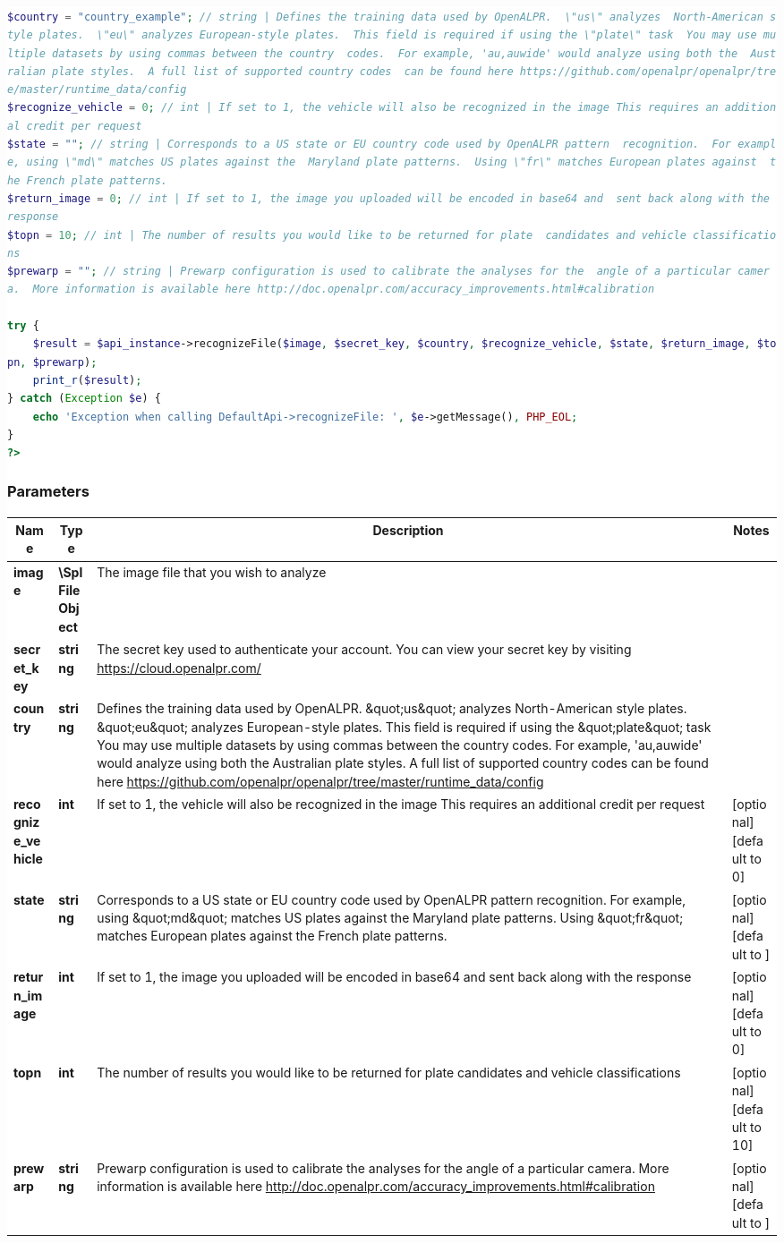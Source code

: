 ```php
$country = "country_example"; // string | Defines the training data used by OpenALPR.  \"us\" analyzes  North-American style plates.  \"eu\" analyzes European-style plates.  This field is required if using the \"plate\" task  You may use multiple datasets by using commas between the country  codes.  For example, 'au,auwide' would analyze using both the  Australian plate styles.  A full list of supported country codes  can be found here https://github.com/openalpr/openalpr/tree/master/runtime_data/config
$recognize_vehicle = 0; // int | If set to 1, the vehicle will also be recognized in the image This requires an additional credit per request
$state = ""; // string | Corresponds to a US state or EU country code used by OpenALPR pattern  recognition.  For example, using \"md\" matches US plates against the  Maryland plate patterns.  Using \"fr\" matches European plates against  the French plate patterns.
$return_image = 0; // int | If set to 1, the image you uploaded will be encoded in base64 and  sent back along with the response
$topn = 10; // int | The number of results you would like to be returned for plate  candidates and vehicle classifications
$prewarp = ""; // string | Prewarp configuration is used to calibrate the analyses for the  angle of a particular camera.  More information is available here http://doc.openalpr.com/accuracy_improvements.html#calibration

try {
    $result = $api_instance->recognizeFile($image, $secret_key, $country, $recognize_vehicle, $state, $return_image, $topn, $prewarp);
    print_r($result);
} catch (Exception $e) {
    echo 'Exception when calling DefaultApi->recognizeFile: ', $e->getMessage(), PHP_EOL;
}
?>
```

### Parameters

Name | Type | Description  | Notes
------------- | ------------- | ------------- | -------------
 **image** | **\SplFileObject**| The image file that you wish to analyze |
 **secret_key** | **string**| The secret key used to authenticate your account.  You can view your  secret key by visiting  https://cloud.openalpr.com/ |
 **country** | **string**| Defines the training data used by OpenALPR.  \&quot;us\&quot; analyzes  North-American style plates.  \&quot;eu\&quot; analyzes European-style plates.  This field is required if using the \&quot;plate\&quot; task  You may use multiple datasets by using commas between the country  codes.  For example, &#39;au,auwide&#39; would analyze using both the  Australian plate styles.  A full list of supported country codes  can be found here https://github.com/openalpr/openalpr/tree/master/runtime_data/config |
 **recognize_vehicle** | **int**| If set to 1, the vehicle will also be recognized in the image This requires an additional credit per request | [optional] [default to 0]
 **state** | **string**| Corresponds to a US state or EU country code used by OpenALPR pattern  recognition.  For example, using \&quot;md\&quot; matches US plates against the  Maryland plate patterns.  Using \&quot;fr\&quot; matches European plates against  the French plate patterns. | [optional] [default to ]
 **return_image** | **int**| If set to 1, the image you uploaded will be encoded in base64 and  sent back along with the response | [optional] [default to 0]
 **topn** | **int**| The number of results you would like to be returned for plate  candidates and vehicle classifications | [optional] [default to 10]
 **prewarp** | **string**| Prewarp configuration is used to calibrate the analyses for the  angle of a particular camera.  More information is available here http://doc.openalpr.com/accuracy_improvements.html#calibration | [optional] [default to ]
